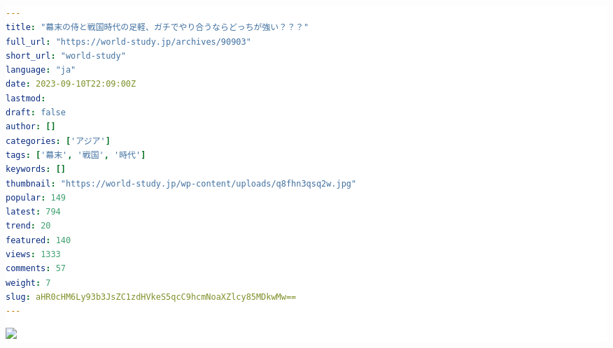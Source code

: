 ```yaml
---
title: "幕末の侍と戦国時代の足軽、ガチでやり合うならどっちが強い？？？"
full_url: "https://world-study.jp/archives/90903"
short_url: "world-study"
language: "ja"
date: 2023-09-10T22:09:00Z
lastmod: 
draft: false
author: []
categories: ['アジア']
tags: ['幕末', '戦国', '時代']
keywords: []
thumbnail: "https://world-study.jp/wp-content/uploads/q8fhn3qsq2w.jpg"
popular: 149
latest: 794
trend: 20
featured: 140
views: 1333
comments: 57
weight: 7
slug: aHR0cHM6Ly93b3JsZC1zdHVkeS5qcC9hcmNoaXZlcy85MDkwMw==
---
```


![](https://world-study.jp/wp-content/uploads/q8fhn3qsq2w.jpg)
